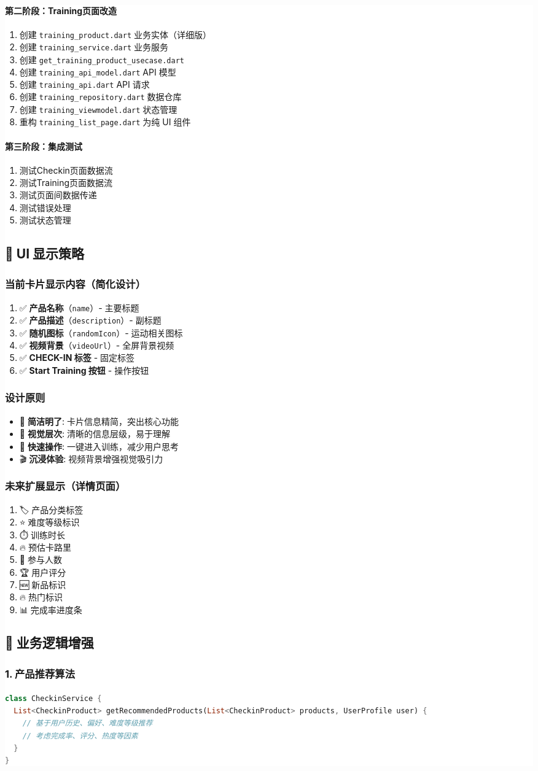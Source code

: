 #### **第二阶段：Training页面改造**
1. 创建 `training_product.dart` 业务实体（详细版）
2. 创建 `training_service.dart` 业务服务
3. 创建 `get_training_product_usecase.dart`
4. 创建 `training_api_model.dart` API 模型
5. 创建 `training_api.dart` API 请求
6. 创建 `training_repository.dart` 数据仓库
7. 创建 `training_viewmodel.dart` 状态管理
8. 重构 `training_list_page.dart` 为纯 UI 组件

#### **第三阶段：集成测试**
1. 测试Checkin页面数据流
2. 测试Training页面数据流
3. 测试页面间数据传递
4. 测试错误处理
5. 测试状态管理

## 🎯 UI 显示策略

### 当前卡片显示内容（简化设计）
1. ✅ **产品名称**（`name`）- 主要标题
2. ✅ **产品描述**（`description`）- 副标题
3. ✅ **随机图标**（`randomIcon`）- 运动相关图标
4. ✅ **视频背景**（`videoUrl`）- 全屏背景视频
5. ✅ **CHECK-IN 标签** - 固定标签
6. ✅ **Start Training 按钮** - 操作按钮

### 设计原则
- 🎯 **简洁明了**: 卡片信息精简，突出核心功能
- 🎨 **视觉层次**: 清晰的信息层级，易于理解
- 🚀 **快速操作**: 一键进入训练，减少用户思考
- 🎬 **沉浸体验**: 视频背景增强视觉吸引力

### 未来扩展显示（详情页面）
1. 🏷️ 产品分类标签
2. ⭐ 难度等级标识
3. ⏱️ 训练时长
4. 🔥 预估卡路里
5. 👥 参与人数
6. 🏆 用户评分
7. 🆕 新品标识
8. 🔥 热门标识
9. 📊 完成率进度条

## 🔧 业务逻辑增强

### 1. 产品推荐算法
```dart
class CheckinService {
  List<CheckinProduct> getRecommendedProducts(List<CheckinProduct> products, UserProfile user) {
    // 基于用户历史、偏好、难度等级推荐
    // 考虑完成率、评分、热度等因素
  }
}
```
